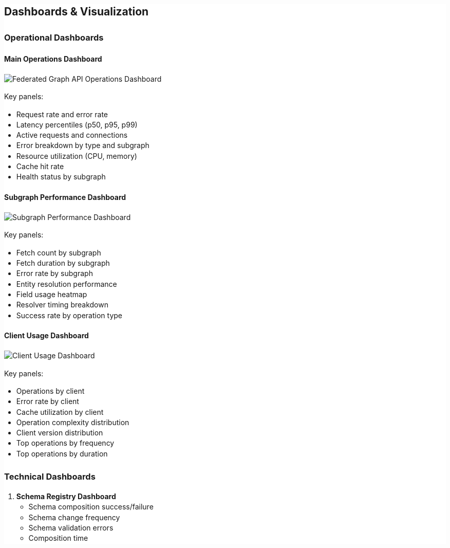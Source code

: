 ## Dashboards & Visualization

### Operational Dashboards

#### Main Operations Dashboard

![Federated Graph API Operations Dashboard](https://via.placeholder.com/800x400?text=Federated+Graph+API+Operations+Dashboard)

Key panels:
- Request rate and error rate
- Latency percentiles (p50, p95, p99)
- Active requests and connections
- Error breakdown by type and subgraph
- Resource utilization (CPU, memory)
- Cache hit rate
- Health status by subgraph

#### Subgraph Performance Dashboard

![Subgraph Performance Dashboard](https://via.placeholder.com/800x400?text=Subgraph+Performance+Dashboard)

Key panels:
- Fetch count by subgraph
- Fetch duration by subgraph
- Error rate by subgraph
- Entity resolution performance
- Field usage heatmap
- Resolver timing breakdown
- Success rate by operation type

#### Client Usage Dashboard

![Client Usage Dashboard](https://via.placeholder.com/800x400?text=Client+Usage+Dashboard)

Key panels:
- Operations by client
- Error rate by client
- Cache utilization by client
- Operation complexity distribution
- Client version distribution
- Top operations by frequency
- Top operations by duration

### Technical Dashboards

1. **Schema Registry Dashboard**
   - Schema composition success/failure
   - Schema change frequency
   - Schema validation errors
   - Composition time
